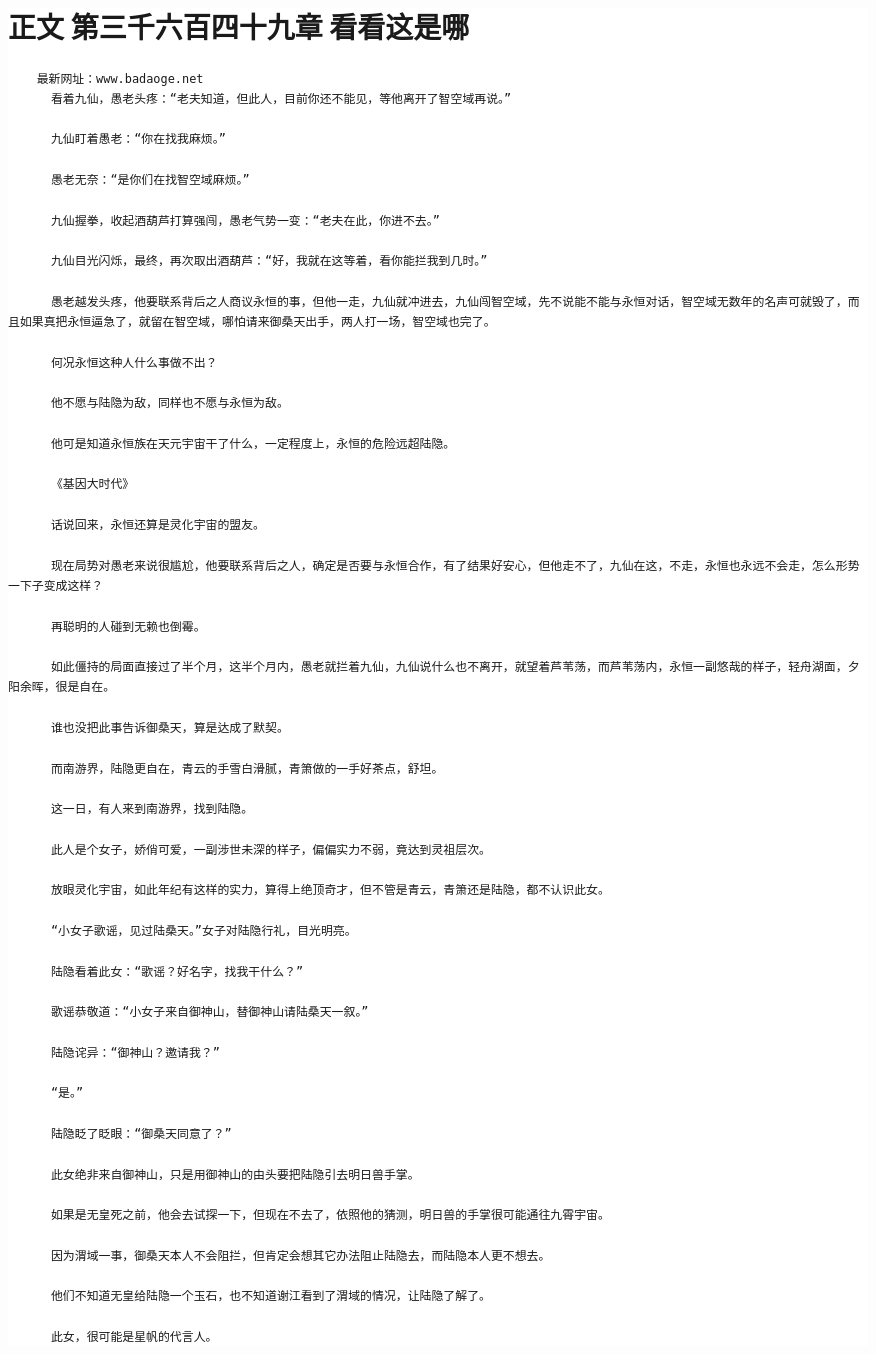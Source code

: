# 正文 第三千六百四十九章 看看这是哪
        最新网址：www.badaoge.net
          看着九仙，愚老头疼：“老夫知道，但此人，目前你还不能见，等他离开了智空域再说。”
      
          九仙盯着愚老：“你在找我麻烦。”
      
          愚老无奈：“是你们在找智空域麻烦。”
      
          九仙握拳，收起酒葫芦打算强闯，愚老气势一变：“老夫在此，你进不去。”
      
          九仙目光闪烁，最终，再次取出酒葫芦：“好，我就在这等着，看你能拦我到几时。”
      
          愚老越发头疼，他要联系背后之人商议永恒的事，但他一走，九仙就冲进去，九仙闯智空域，先不说能不能与永恒对话，智空域无数年的名声可就毁了，而且如果真把永恒逼急了，就留在智空域，哪怕请来御桑天出手，两人打一场，智空域也完了。
      
          何况永恒这种人什么事做不出？
      
          他不愿与陆隐为敌，同样也不愿与永恒为敌。
      
          他可是知道永恒族在天元宇宙干了什么，一定程度上，永恒的危险远超陆隐。
      
          《基因大时代》
      
          话说回来，永恒还算是灵化宇宙的盟友。
      
          现在局势对愚老来说很尴尬，他要联系背后之人，确定是否要与永恒合作，有了结果好安心，但他走不了，九仙在这，不走，永恒也永远不会走，怎么形势一下子变成这样？
      
          再聪明的人碰到无赖也倒霉。
      
          如此僵持的局面直接过了半个月，这半个月内，愚老就拦着九仙，九仙说什么也不离开，就望着芦苇荡，而芦苇荡内，永恒一副悠哉的样子，轻舟湖面，夕阳余晖，很是自在。
      
          谁也没把此事告诉御桑天，算是达成了默契。
      
          而南游界，陆隐更自在，青云的手雪白滑腻，青箫做的一手好茶点，舒坦。
      
          这一日，有人来到南游界，找到陆隐。
      
          此人是个女子，娇俏可爱，一副涉世未深的样子，偏偏实力不弱，竟达到灵祖层次。
      
          放眼灵化宇宙，如此年纪有这样的实力，算得上绝顶奇才，但不管是青云，青箫还是陆隐，都不认识此女。
      
          “小女子歌谣，见过陆桑天。”女子对陆隐行礼，目光明亮。
      
          陆隐看着此女：“歌谣？好名字，找我干什么？”
      
          歌谣恭敬道：“小女子来自御神山，替御神山请陆桑天一叙。”
      
          陆隐诧异：“御神山？邀请我？”
      
          “是。”
      
          陆隐眨了眨眼：“御桑天同意了？”
      
          此女绝非来自御神山，只是用御神山的由头要把陆隐引去明日兽手掌。
      
          如果是无皇死之前，他会去试探一下，但现在不去了，依照他的猜测，明日兽的手掌很可能通往九霄宇宙。
      
          因为渭域一事，御桑天本人不会阻拦，但肯定会想其它办法阻止陆隐去，而陆隐本人更不想去。
      
          他们不知道无皇给陆隐一个玉石，也不知道谢江看到了渭域的情况，让陆隐了解了。
      
          此女，很可能是星帆的代言人。
      